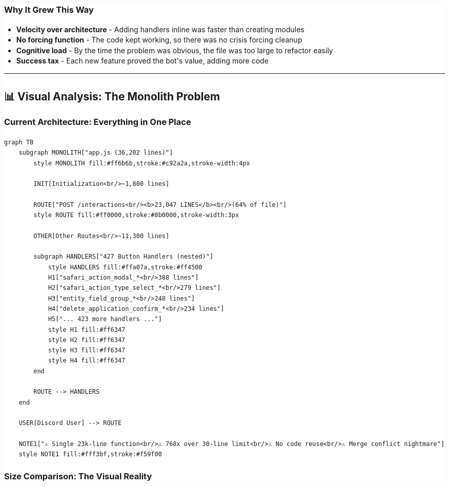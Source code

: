 ### Why It Grew This Way

- **Velocity over architecture** - Adding handlers inline was faster than creating modules
- **No forcing function** - The code kept working, so there was no crisis forcing cleanup
- **Cognitive load** - By the time the problem was obvious, the file was too large to refactor easily
- **Success tax** - Each new feature proved the bot's value, adding more code

---

## 📊 Visual Analysis: The Monolith Problem

### Current Architecture: Everything in One Place

```mermaid
graph TB
    subgraph MONOLITH["app.js (36,202 lines)"]
        style MONOLITH fill:#ff6b6b,stroke:#c92a2a,stroke-width:4px

        INIT[Initialization<br/>~1,800 lines]

        ROUTE["POST /interactions<br/><b>23,047 LINES</b><br/>(64% of file)"]
        style ROUTE fill:#ff0000,stroke:#8b0000,stroke-width:3px

        OTHER[Other Routes<br/>~11,300 lines]

        subgraph HANDLERS["427 Button Handlers (nested)"]
            style HANDLERS fill:#ffa07a,stroke:#ff4500
            H1["safari_action_modal_*<br/>388 lines"]
            H2["safari_action_type_select_*<br/>279 lines"]
            H3["entity_field_group_*<br/>248 lines"]
            H4["delete_application_confirm_*<br/>234 lines"]
            H5["... 423 more handlers ..."]
            style H1 fill:#ff6347
            style H2 fill:#ff6347
            style H3 fill:#ff6347
            style H4 fill:#ff6347
        end

        ROUTE --> HANDLERS
    end

    USER[Discord User] --> ROUTE

    NOTE1["⚠️ Single 23k-line function<br/>⚠️ 768x over 30-line limit<br/>⚠️ No code reuse<br/>⚠️ Merge conflict nightmare"]
    style NOTE1 fill:#fff3bf,stroke:#f59f00
```

### Size Comparison: The Visual Reality
